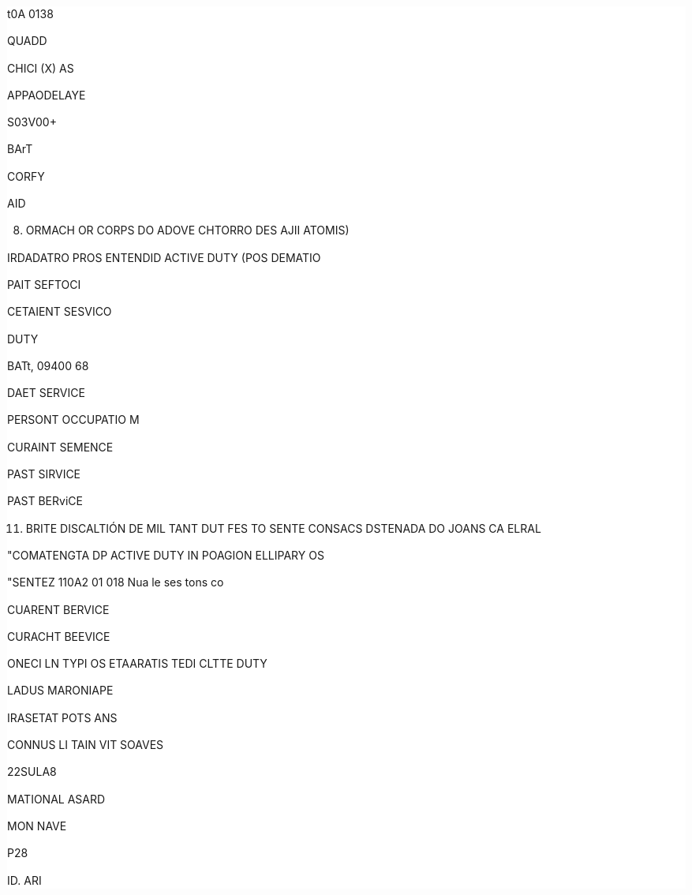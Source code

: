 t0A 0138

QUADD

CHICI (X) AS

APPAODELAYE

S03V00+

BArT

CORFY

AID

8. ORMACH OR CORPS DO ADOVE CHTORRO DES AJII ATOMIS)

IRDADATRO PROS ENTENDID ACTIVE DUTY (POS DEMATIO

PAIT SEFTOCI

CETAIENT SESVICO

DUTY

BATt, 09400 68

DAET SERVICE

PERSONT OCCUPATIO M

CURAINT SEMENCE

PAST SIRVICE

PAST BERviCE

11. BRITE DISCALTIÓN DE MIL TANT DUT FES TO SENTE CONSACS DSTENADA DO JOANS CA ELRAL

"COMATENGTA DP ACTIVE DUTY IN POAGION ELLIPARY OS

"SENTEZ 110A2 01 018 Nua le ses tons co

CUARENT BERVICE

CURACHT BEEVICE

ONECI LN TYPI OS ETAARATIS TEDI CLTTE DUTY

LADUS MARONIAPE

IRASETAT POTS ANS

CONNUS LI TAIN VIT SOAVES

22SULA8

MATIONAL ASARD

MON NAVE

P28

ID. ARI
